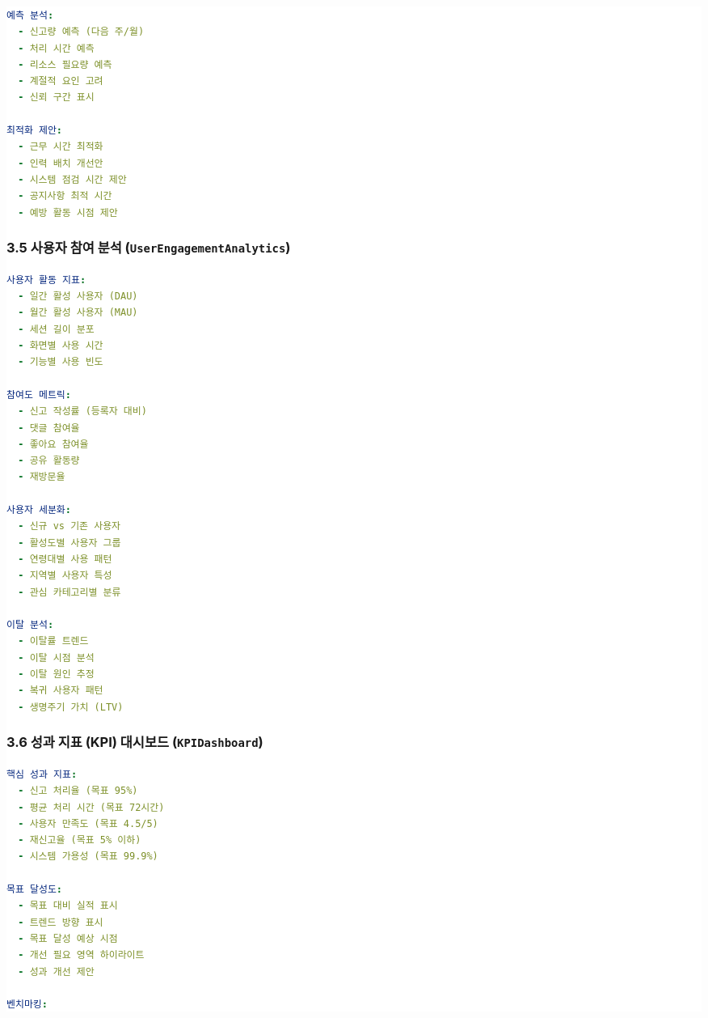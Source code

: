 ```yaml
예측 분석:
  - 신고량 예측 (다음 주/월)
  - 처리 시간 예측
  - 리소스 필요량 예측
  - 계절적 요인 고려
  - 신뢰 구간 표시

최적화 제안:
  - 근무 시간 최적화
  - 인력 배치 개선안
  - 시스템 점검 시간 제안
  - 공지사항 최적 시간
  - 예방 활동 시점 제안
```

### 3.5 사용자 참여 분석 (`UserEngagementAnalytics`)
```yaml
사용자 활동 지표:
  - 일간 활성 사용자 (DAU)
  - 월간 활성 사용자 (MAU)
  - 세션 길이 분포
  - 화면별 사용 시간
  - 기능별 사용 빈도

참여도 메트릭:
  - 신고 작성률 (등록자 대비)
  - 댓글 참여율
  - 좋아요 참여율
  - 공유 활동량
  - 재방문율

사용자 세분화:
  - 신규 vs 기존 사용자
  - 활성도별 사용자 그룹
  - 연령대별 사용 패턴
  - 지역별 사용자 특성
  - 관심 카테고리별 분류

이탈 분석:
  - 이탈률 트렌드
  - 이탈 시점 분석
  - 이탈 원인 추정
  - 복귀 사용자 패턴
  - 생명주기 가치 (LTV)
```

### 3.6 성과 지표 (KPI) 대시보드 (`KPIDashboard`)
```yaml
핵심 성과 지표:
  - 신고 처리율 (목표 95%)
  - 평균 처리 시간 (목표 72시간)
  - 사용자 만족도 (목표 4.5/5)
  - 재신고율 (목표 5% 이하)
  - 시스템 가용성 (목표 99.9%)

목표 달성도:
  - 목표 대비 실적 표시
  - 트렌드 방향 표시
  - 목표 달성 예상 시점
  - 개선 필요 영역 하이라이트
  - 성과 개선 제안

벤치마킹:
```